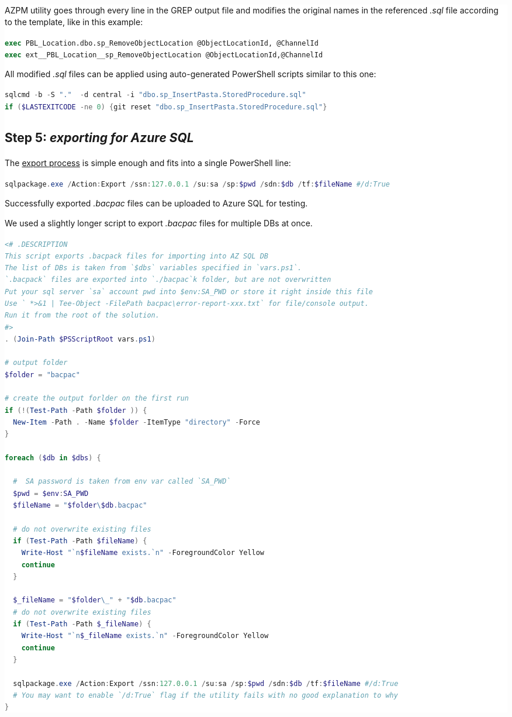 AZPM utility goes through every line in the GREP output file and modifies the original names in the referenced *.sql* file according to the template, like in this example:
```sql
exec PBL_Location.dbo.sp_RemoveObjectLocation @ObjectLocationId, @ChannelId
exec ext__PBL_Location__sp_RemoveObjectLocation @ObjectLocationId,@ChannelId
```

All modified *.sql* files can be applied using auto-generated PowerShell scripts similar to this one:

```powershell
sqlcmd -b -S "."  -d central -i "dbo.sp_InsertPasta.StoredProcedure.sql" 
if ($LASTEXITCODE -ne 0) {git reset "dbo.sp_InsertPasta.StoredProcedure.sql"}
```

## Step 5: *exporting for Azure SQL*

The [export process](https://docs.microsoft.com/en-us/sql/tools/sqlpackage#export-parameters-and-properties) is simple enough and fits into a single PowerShell line:
```powershell
sqlpackage.exe /Action:Export /ssn:127.0.0.1 /su:sa /sp:$pwd /sdn:$db /tf:$fileName #/d:True
```
Successfully exported *.bacpac* files can be uploaded to Azure SQL for testing.

We used a slightly longer script to export *.bacpac* files for multiple DBs at once.
```powershell
<# .DESCRIPTION
This script exports .bacpack files for importing into AZ SQL DB
The list of DBs is taken from `$dbs` variables specified in `vars.ps1`.
`.bacpack` files are exported into `./bacpac`k folder, but are not overwritten
Put your sql server `sa` account pwd into $env:SA_PWD or store it right inside this file
Use ` *>&1 | Tee-Object -FilePath bacpac\error-report-xxx.txt` for file/console output.
Run it from the root of the solution.
#>
. (Join-Path $PSScriptRoot vars.ps1)

# output folder
$folder = "bacpac"

# create the output forlder on the first run
if (!(Test-Path -Path $folder )) {
  New-Item -Path . -Name $folder -ItemType "directory" -Force
}

foreach ($db in $dbs) {

  #  SA password is taken from env var called `SA_PWD`
  $pwd = $env:SA_PWD
  $fileName = "$folder\$db.bacpac"

  # do not overwrite existing files
  if (Test-Path -Path $fileName) {
    Write-Host "`n$fileName exists.`n" -ForegroundColor Yellow
    continue
  }

  $_fileName = "$folder\_" + "$db.bacpac"
  # do not overwrite existing files
  if (Test-Path -Path $_fileName) {
    Write-Host "`n$_fileName exists.`n" -ForegroundColor Yellow
    continue
  }

  sqlpackage.exe /Action:Export /ssn:127.0.0.1 /su:sa /sp:$pwd /sdn:$db /tf:$fileName #/d:True
  # You may want to enable `/d:True` flag if the utility fails with no good explanation to why
}
```